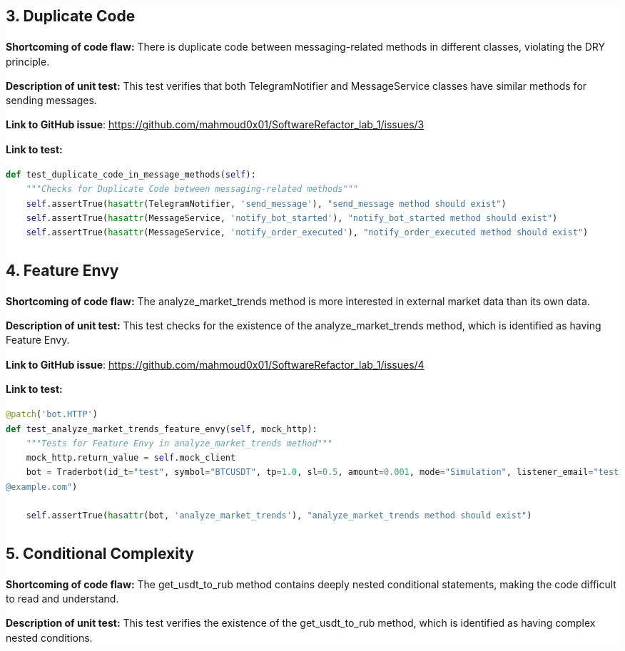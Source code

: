## 3. Duplicate Code

**Shortcoming of code flaw:** There is duplicate code between messaging-related methods in different classes, violating the DRY principle.

**Description of unit test:** This test verifies that both TelegramNotifier and MessageService classes have similar methods for sending messages. 

**Link to GitHub issue**: https://github.com/mahmoud0x01/SoftwareRefactor_lab_1/issues/3 

**Link to test:**



```python
def test_duplicate_code_in_message_methods(self):
    """Checks for Duplicate Code between messaging-related methods"""
    self.assertTrue(hasattr(TelegramNotifier, 'send_message'), "send_message method should exist")
    self.assertTrue(hasattr(MessageService, 'notify_bot_started'), "notify_bot_started method should exist")
    self.assertTrue(hasattr(MessageService, 'notify_order_executed'), "notify_order_executed method should exist")
```

## 4. Feature Envy

**Shortcoming of code flaw:** The analyze_market_trends method is more interested in external market data than its own data.

**Description of unit test:** This test checks for the existence of the analyze_market_trends method, which is identified as having Feature Envy.

 **Link to GitHub issue**: https://github.com/mahmoud0x01/SoftwareRefactor_lab_1/issues/4 

**Link to test:**

```python
@patch('bot.HTTP')
def test_analyze_market_trends_feature_envy(self, mock_http):
    """Tests for Feature Envy in analyze_market_trends method"""
    mock_http.return_value = self.mock_client
    bot = Traderbot(id_t="test", symbol="BTCUSDT", tp=1.0, sl=0.5, amount=0.001, mode="Simulation", listener_email="test@example.com")
    
    self.assertTrue(hasattr(bot, 'analyze_market_trends'), "analyze_market_trends method should exist")
```

## 5. Conditional Complexity

**Shortcoming of code flaw:** The get_usdt_to_rub method contains deeply nested conditional statements, making the code difficult to read and understand.

**Description of unit test:** This test verifies the existence of the get_usdt_to_rub method, which is identified as having complex nested conditions.
